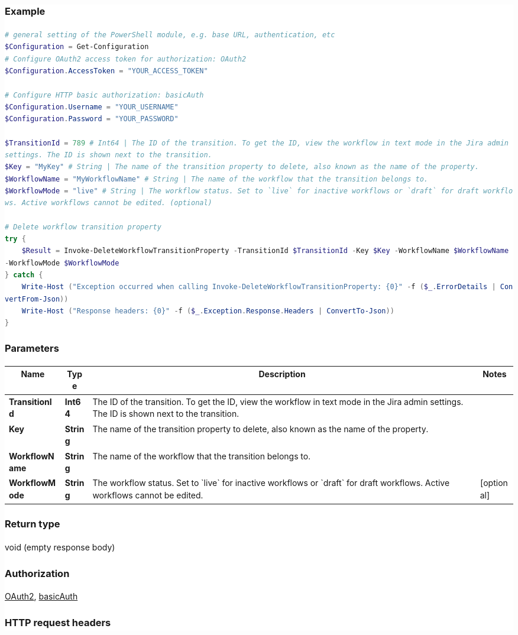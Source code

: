 ### Example
```powershell
# general setting of the PowerShell module, e.g. base URL, authentication, etc
$Configuration = Get-Configuration
# Configure OAuth2 access token for authorization: OAuth2
$Configuration.AccessToken = "YOUR_ACCESS_TOKEN"

# Configure HTTP basic authorization: basicAuth
$Configuration.Username = "YOUR_USERNAME"
$Configuration.Password = "YOUR_PASSWORD"

$TransitionId = 789 # Int64 | The ID of the transition. To get the ID, view the workflow in text mode in the Jira admin settings. The ID is shown next to the transition.
$Key = "MyKey" # String | The name of the transition property to delete, also known as the name of the property.
$WorkflowName = "MyWorkflowName" # String | The name of the workflow that the transition belongs to.
$WorkflowMode = "live" # String | The workflow status. Set to `live` for inactive workflows or `draft` for draft workflows. Active workflows cannot be edited. (optional)

# Delete workflow transition property
try {
    $Result = Invoke-DeleteWorkflowTransitionProperty -TransitionId $TransitionId -Key $Key -WorkflowName $WorkflowName -WorkflowMode $WorkflowMode
} catch {
    Write-Host ("Exception occurred when calling Invoke-DeleteWorkflowTransitionProperty: {0}" -f ($_.ErrorDetails | ConvertFrom-Json))
    Write-Host ("Response headers: {0}" -f ($_.Exception.Response.Headers | ConvertTo-Json))
}
```

### Parameters

Name | Type | Description  | Notes
------------- | ------------- | ------------- | -------------
 **TransitionId** | **Int64**| The ID of the transition. To get the ID, view the workflow in text mode in the Jira admin settings. The ID is shown next to the transition. | 
 **Key** | **String**| The name of the transition property to delete, also known as the name of the property. | 
 **WorkflowName** | **String**| The name of the workflow that the transition belongs to. | 
 **WorkflowMode** | **String**| The workflow status. Set to &#x60;live&#x60; for inactive workflows or &#x60;draft&#x60; for draft workflows. Active workflows cannot be edited. | [optional] 

### Return type

void (empty response body)

### Authorization

[OAuth2](../README.md#OAuth2), [basicAuth](../README.md#basicAuth)

### HTTP request headers

